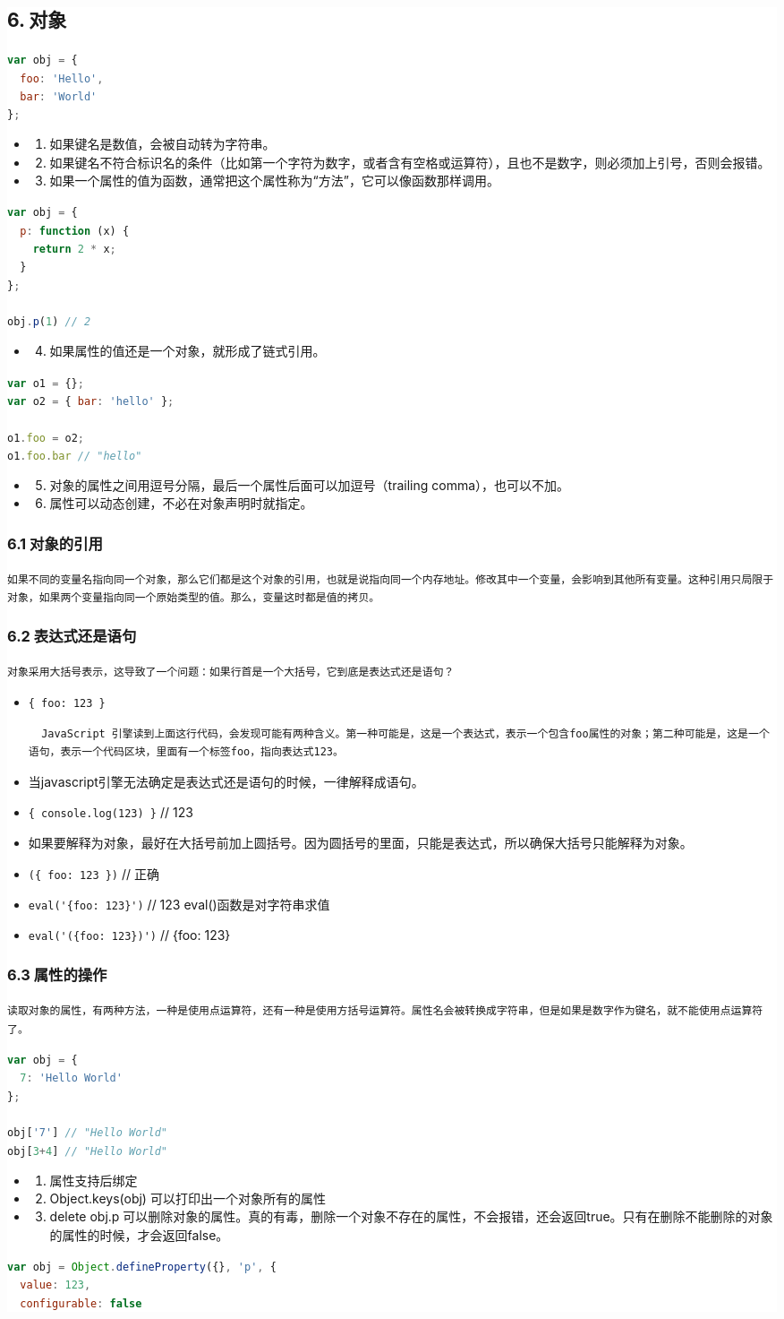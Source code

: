 ## 6. 对象
```javascript
var obj = {
  foo: 'Hello',
  bar: 'World'
};
```
+ 1. 如果键名是数值，会被自动转为字符串。
+ 2. 如果键名不符合标识名的条件（比如第一个字符为数字，或者含有空格或运算符），且也不是数字，则必须加上引号，否则会报错。
+ 3. 如果一个属性的值为函数，通常把这个属性称为“方法”，它可以像函数那样调用。
```javascript
var obj = {
  p: function (x) {
    return 2 * x;
  }
};

obj.p(1) // 2
```
+ 4. 如果属性的值还是一个对象，就形成了链式引用。
```javascript
var o1 = {};
var o2 = { bar: 'hello' };

o1.foo = o2;
o1.foo.bar // "hello"
```
+ 5. 对象的属性之间用逗号分隔，最后一个属性后面可以加逗号（trailing comma），也可以不加。
+ 6. 属性可以动态创建，不必在对象声明时就指定。

### 6.1 对象的引用
    如果不同的变量名指向同一个对象，那么它们都是这个对象的引用，也就是说指向同一个内存地址。修改其中一个变量，会影响到其他所有变量。这种引用只局限于对象，如果两个变量指向同一个原始类型的值。那么，变量这时都是值的拷贝。

### 6.2 表达式还是语句
    对象采用大括号表示，这导致了一个问题：如果行首是一个大括号，它到底是表达式还是语句？
+ `{ foo: 123 }`

        JavaScript 引擎读到上面这行代码，会发现可能有两种含义。第一种可能是，这是一个表达式，表示一个包含foo属性的对象；第二种可能是，这是一个语句，表示一个代码区块，里面有一个标签foo，指向表达式123。
+ 当javascript引擎无法确定是表达式还是语句的时候，一律解释成语句。
+ `{ console.log(123) }` // 123
+ 如果要解释为对象，最好在大括号前加上圆括号。因为圆括号的里面，只能是表达式，所以确保大括号只能解释为对象。
+ `({ foo: 123 })`  // 正确
+ `eval('{foo: 123}')` // 123  eval()函数是对字符串求值
+ `eval('({foo: 123})')` // {foo: 123}

### 6.3 属性的操作
    读取对象的属性，有两种方法，一种是使用点运算符，还有一种是使用方括号运算符。属性名会被转换成字符串，但是如果是数字作为键名，就不能使用点运算符了。
```javascript
var obj = {
  7: 'Hello World'
};

obj['7'] // "Hello World"
obj[3+4] // "Hello World"
```
+ 1. 属性支持后绑定
+ 2. Object.keys(obj) 可以打印出一个对象所有的属性
+ 3. delete obj.p 可以删除对象的属性。真的有毒，删除一个对象不存在的属性，不会报错，还会返回true。只有在删除不能删除的对象的属性的时候，才会返回false。
```javascript
var obj = Object.defineProperty({}, 'p', {
  value: 123,
  configurable: false
```